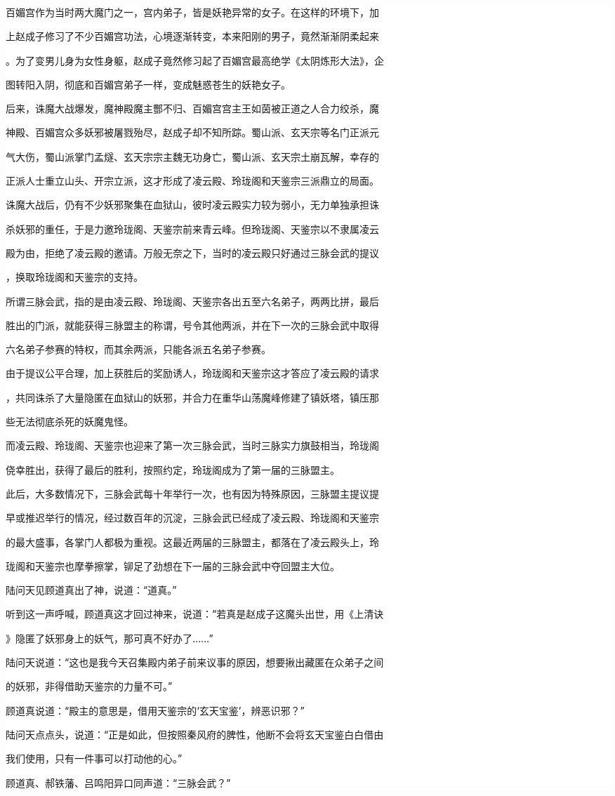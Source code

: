 百媚宫作为当时两大魔门之一，宫内弟子，皆是妖艳异常的女子。在这样的环境下，加

上赵成子修习了不少百媚宫功法，心境逐渐转变，本来阳刚的男子，竟然渐渐阴柔起来

。为了变男儿身为女性身躯，赵成子竟然修习起了百媚宫最高绝学《太阴炼形大法》，企

图转阳入阴，彻底和百媚宫弟子一样，变成魅惑苍生的妖艳女子。

后来，诛魔大战爆发，魔神殿魔主酆不归、百媚宫宫主王如茵被正道之人合力绞杀，魔

神殿、百媚宫众多妖邪被屠戮殆尽，赵成子却不知所踪。蜀山派、玄天宗等名门正派元

气大伤，蜀山派掌门孟燧、玄天宗宗主魏无功身亡，蜀山派、玄天宗土崩瓦解，幸存的

正派人士重立山头、开宗立派，这才形成了凌云殿、玲珑阁和天鉴宗三派鼎立的局面。

诛魔大战后，仍有不少妖邪聚集在血狱山，彼时凌云殿实力较为弱小，无力单独承担诛

杀妖邪的重任，于是力邀玲珑阁、天鉴宗前来青云峰。但玲珑阁、天鉴宗以不隶属凌云

殿为由，拒绝了凌云殿的邀请。万般无奈之下，当时的凌云殿只好通过三脉会武的提议

，换取玲珑阁和天鉴宗的支持。

所谓三脉会武，指的是由凌云殿、玲珑阁、天鉴宗各出五至六名弟子，两两比拼，最后

胜出的门派，就能获得三脉盟主的称谓，号令其他两派，并在下一次的三脉会武中取得

六名弟子参赛的特权，而其余两派，只能各派五名弟子参赛。

由于提议公平合理，加上获胜后的奖励诱人，玲珑阁和天鉴宗这才答应了凌云殿的请求

，共同诛杀了大量隐匿在血狱山的妖邪，并合力在重华山荡魔峰修建了镇妖塔，镇压那

些无法彻底杀死的妖魔鬼怪。

而凌云殿、玲珑阁、天鉴宗也迎来了第一次三脉会武，当时三脉实力旗鼓相当，玲珑阁

侥幸胜出，获得了最后的胜利，按照约定，玲珑阁成为了第一届的三脉盟主。

此后，大多数情况下，三脉会武每十年举行一次，也有因为特殊原因，三脉盟主提议提

早或推迟举行的情况，经过数百年的沉淀，三脉会武已经成了凌云殿、玲珑阁和天鉴宗

的最大盛事，各掌门人都极为重视。这最近两届的三脉盟主，都落在了凌云殿头上，玲

珑阁和天鉴宗也摩拳擦掌，铆足了劲想在下一届的三脉会武中夺回盟主大位。

陆问天见顾道真出了神，说道：“道真。”

听到这一声呼喊，顾道真这才回过神来，说道：“若真是赵成子这魔头出世，用《上清诀

》隐匿了妖邪身上的妖气，那可真不好办了……”

陆问天说道：“这也是我今天召集殿内弟子前来议事的原因，想要揪出藏匿在众弟子之间

的妖邪，非得借助天鉴宗的力量不可。”

顾道真说道：“殿主的意思是，借用天鉴宗的‘玄天宝鉴’，辨恶识邪？”

陆问天点点头，说道：“正是如此，但按照秦风府的脾性，他断不会将玄天宝鉴白白借由

我们使用，只有一件事可以打动他的心。”

顾道真、郝铁藩、吕鸣阳异口同声道：“三脉会武？”


